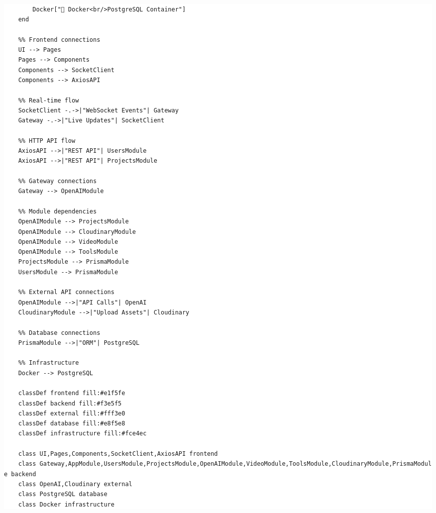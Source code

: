 ```mermaid
        Docker["🐳 Docker<br/>PostgreSQL Container"]
    end

    %% Frontend connections
    UI --> Pages
    Pages --> Components
    Components --> SocketClient
    Components --> AxiosAPI

    %% Real-time flow
    SocketClient -.->|"WebSocket Events"| Gateway
    Gateway -.->|"Live Updates"| SocketClient

    %% HTTP API flow
    AxiosAPI -->|"REST API"| UsersModule
    AxiosAPI -->|"REST API"| ProjectsModule

    %% Gateway connections
    Gateway --> OpenAIModule

    %% Module dependencies
    OpenAIModule --> ProjectsModule
    OpenAIModule --> CloudinaryModule
    OpenAIModule --> VideoModule
    OpenAIModule --> ToolsModule
    ProjectsModule --> PrismaModule
    UsersModule --> PrismaModule

    %% External API connections
    OpenAIModule -->|"API Calls"| OpenAI
    CloudinaryModule -->|"Upload Assets"| Cloudinary

    %% Database connections
    PrismaModule -->|"ORM"| PostgreSQL

    %% Infrastructure
    Docker --> PostgreSQL

    classDef frontend fill:#e1f5fe
    classDef backend fill:#f3e5f5
    classDef external fill:#fff3e0
    classDef database fill:#e8f5e8
    classDef infrastructure fill:#fce4ec

    class UI,Pages,Components,SocketClient,AxiosAPI frontend
    class Gateway,AppModule,UsersModule,ProjectsModule,OpenAIModule,VideoModule,ToolsModule,CloudinaryModule,PrismaModule backend
    class OpenAI,Cloudinary external
    class PostgreSQL database
    class Docker infrastructure
```
